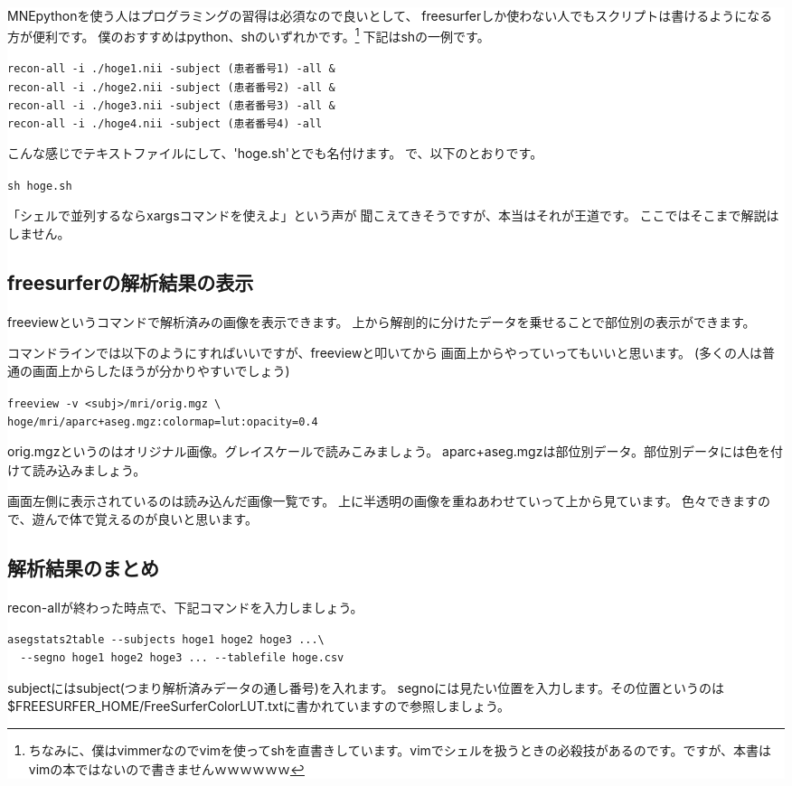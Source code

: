 MNEpythonを使う人はプログラミングの習得は必須なので良いとして、
freesurferしか使わない人でもスクリプトは書けるようになる方が便利です。
僕のおすすめはpython、shのいずれかです。[^usingfs]
下記はshの一例です。

```{frame=single}
recon-all -i ./hoge1.nii -subject (患者番号1) -all &
recon-all -i ./hoge2.nii -subject (患者番号2) -all &
recon-all -i ./hoge3.nii -subject (患者番号3) -all &
recon-all -i ./hoge4.nii -subject (患者番号4) -all 
```
こんな感じでテキストファイルにして、'hoge.sh'とでも名付けます。
で、以下のとおりです。

```{frame=single}
sh hoge.sh
```

「シェルで並列するならxargsコマンドを使えよ」という声が
聞こえてきそうですが、本当はそれが王道です。
ここではそこまで解説はしません。

[^openMP]: 理由はopenMPというライブラリを使った並列化だからです。openMPはマルチスレッドを簡単に実装する優れたライブラリなのですが、メモリの位置が近い場合にスレッド同士がメモリ領域の取り合いをしてしまうため速度が頭落ちになるのです。このケースではマルチスレッドよりシングルプロセスをいっぱい並べる方が良いように思います。
[^usingfs]: ちなみに、僕はvimmerなのでvimを使ってshを直書きしています。vimでシェルを扱うときの必殺技があるのです。ですが、本書はvimの本ではないので書きませんｗｗｗｗｗｗ

## freesurferの解析結果の表示

freeviewというコマンドで解析済みの画像を表示できます。
上から解剖的に分けたデータを乗せることで部位別の表示ができます。

コマンドラインでは以下のようにすればいいですが、freeviewと叩いてから
画面上からやっていってもいいと思います。
(多くの人は普通の画面上からしたほうが分かりやすいでしょう)

```{frame=single}
freeview -v <subj>/mri/orig.mgz \
hoge/mri/aparc+aseg.mgz:colormap=lut:opacity=0.4 
```

orig.mgzというのはオリジナル画像。グレイスケールで読みこみましょう。
aparc+aseg.mgzは部位別データ。部位別データには色を付けて読み込みましょう。

画面左側に表示されているのは読み込んだ画像一覧です。
上に半透明の画像を重ねあわせていって上から見ています。
色々できますので、遊んで体で覚えるのが良いと思います。


## 解析結果のまとめ

recon-allが終わった時点で、下記コマンドを入力しましょう。

```{frame=single}
asegstats2table --subjects hoge1 hoge2 hoge3 ...\
  --segno hoge1 hoge2 hoge3 ... --tablefile hoge.csv
```
subjectにはsubject(つまり解析済みデータの通し番号)を入れます。
segnoには見たい位置を入力します。その位置というのは
$FREESURFER_HOME/FreeSurferColorLUT.txtに書かれていますので参照しましょう。
